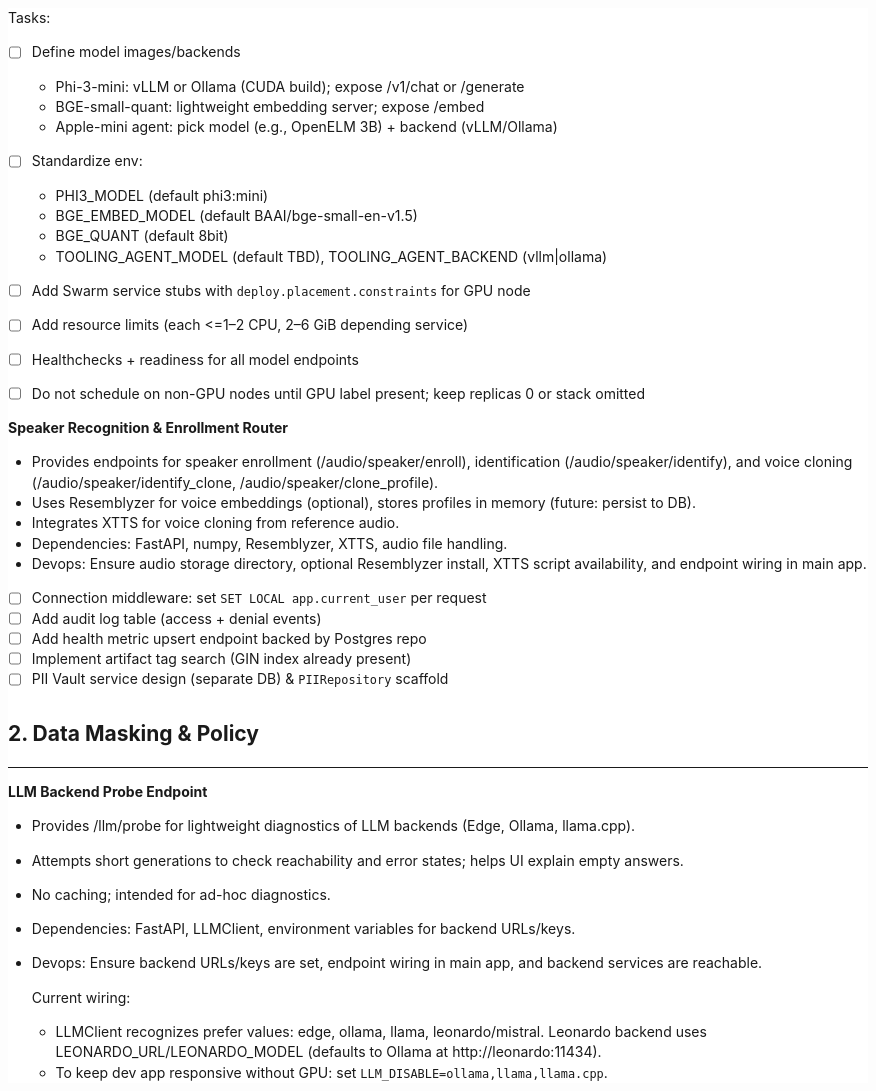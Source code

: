Tasks:
- [ ] Define model images/backends
  - Phi-3-mini: vLLM or Ollama (CUDA build); expose /v1/chat or /generate
  - BGE-small-quant: lightweight embedding server; expose /embed
  - Apple-mini agent: pick model (e.g., OpenELM 3B) + backend (vLLM/Ollama)
- [ ] Standardize env:
  - PHI3_MODEL (default phi3:mini)
  - BGE_EMBED_MODEL (default BAAI/bge-small-en-v1.5)
  - BGE_QUANT (default 8bit)
  - TOOLING_AGENT_MODEL (default TBD), TOOLING_AGENT_BACKEND (vllm|ollama)
- [ ] Add Swarm service stubs with `deploy.placement.constraints` for GPU node
- [ ] Add resource limits (each <=1–2 CPU, 2–6 GiB depending service)
- [ ] Healthchecks + readiness for all model endpoints
- [ ] Do not schedule on non-GPU nodes until GPU label present; keep replicas 0 or stack omitted


**Speaker Recognition & Enrollment Router**

- Provides endpoints for speaker enrollment (/audio/speaker/enroll),
  identification (/audio/speaker/identify), and voice cloning
  (/audio/speaker/identify_clone, /audio/speaker/clone_profile).
- Uses Resemblyzer for voice embeddings (optional), stores profiles in memory
  (future: persist to DB).
- Integrates XTTS for voice cloning from reference audio.
- Dependencies: FastAPI, numpy, Resemblyzer, XTTS, audio file handling.
- Devops: Ensure audio storage directory, optional Resemblyzer install, XTTS
  script availability, and endpoint wiring in main app.
- [ ] Connection middleware: set `SET LOCAL app.current_user` per request
- [ ] Add audit log table (access + denial events)
- [ ] Add health metric upsert endpoint backed by Postgres repo
- [ ] Implement artifact tag search (GIN index already present)
- [ ] PII Vault service design (separate DB) & `PIIRepository` scaffold

## 2. Data Masking & Policy

---

**LLM Backend Probe Endpoint**

- Provides /llm/probe for lightweight diagnostics of LLM backends (Edge, Ollama,
  llama.cpp).
- Attempts short generations to check reachability and error states; helps UI
  explain empty answers.
- No caching; intended for ad-hoc diagnostics.
- Dependencies: FastAPI, LLMClient, environment variables for backend URLs/keys.
- Devops: Ensure backend URLs/keys are set, endpoint wiring in main app, and
  backend services are reachable.

  Current wiring:
  - LLMClient recognizes prefer values: edge, ollama, llama, leonardo/mistral.
    Leonardo backend uses LEONARDO_URL/LEONARDO_MODEL (defaults to Ollama at
    http://leonardo:11434).
  - To keep dev app responsive without GPU: set
    `LLM_DISABLE=ollama,llama,llama.cpp`.
